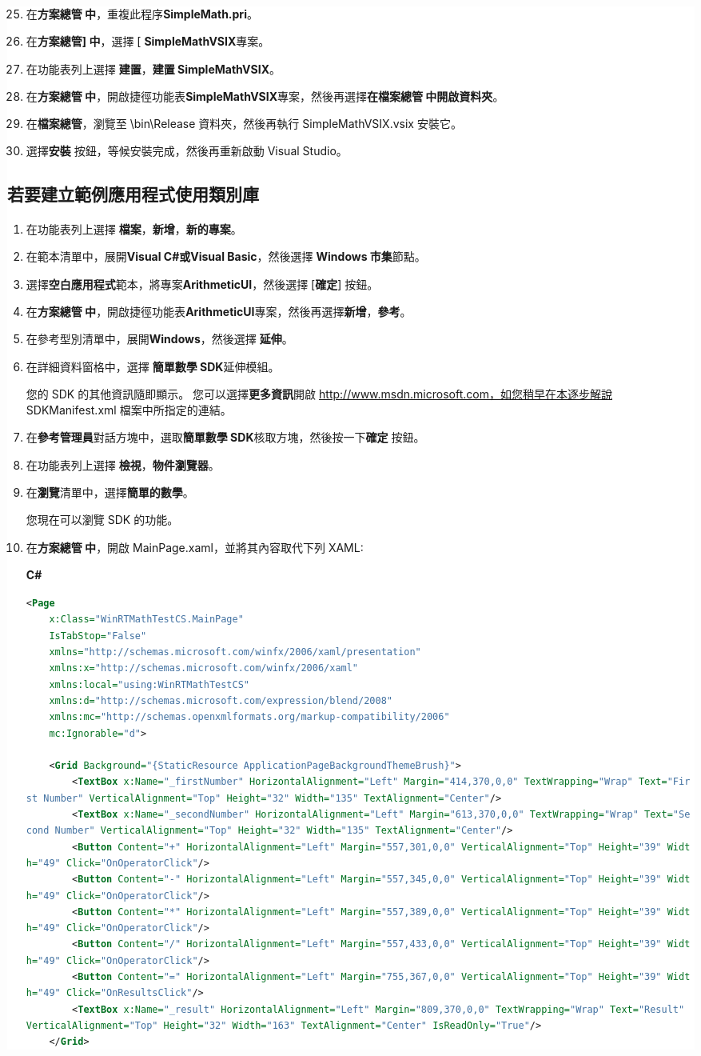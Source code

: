 25. 在**方案總管 中**，重複此程序**SimpleMath.pri**。  
  
26. 在**方案總管] 中**，選擇 [ **SimpleMathVSIX**專案。  
  
27. 在功能表列上選擇 **建置**，**建置 SimpleMathVSIX**。  
  
28. 在**方案總管 中**，開啟捷徑功能表**SimpleMathVSIX**專案，然後再選擇**在檔案總管 中開啟資料夾**。  
  
29. 在**檔案總管**，瀏覽至 \bin\Release 資料夾，然後再執行 SimpleMathVSIX.vsix 安裝它。  
  
30. 選擇**安裝** 按鈕，等候安裝完成，然後再重新啟動 Visual Studio。  
  
##  <a name="a-namecreatesamplea-to-create-a-sample-app-that-uses-the-class-library"></a><a name="createSample"></a>若要建立範例應用程式使用類別庫  
  
1.  在功能表列上選擇 **檔案**，**新增**，**新的專案**。  
  
2.  在範本清單中，展開**Visual C#**或**Visual Basic**，然後選擇  **Windows 市集**節點。  
  
3.  選擇**空白應用程式**範本，將專案**ArithmeticUI**，然後選擇 [**確定**] 按鈕。  
  
4.  在**方案總管 中**，開啟捷徑功能表**ArithmeticUI**專案，然後再選擇**新增**，**參考**。  
  
5.  在參考型別清單中，展開**Windows**，然後選擇 **延伸**。  
  
6.  在詳細資料窗格中，選擇 **簡單數學 SDK**延伸模組。  
  
     您的 SDK 的其他資訊隨即顯示。 您可以選擇**更多資訊**開啟 http://www.msdn.microsoft.com，如您稍早在本逐步解說 SDKManifest.xml 檔案中所指定的連結。  
  
7.  在**參考管理員**對話方塊中，選取**簡單數學 SDK**核取方塊，然後按一下**確定** 按鈕。  
  
8.  在功能表列上選擇 **檢視**，**物件瀏覽器**。  
  
9. 在**瀏覽**清單中，選擇**簡單的數學**。  
  
     您現在可以瀏覽 SDK 的功能。  
  
10. 在**方案總管 中**，開啟 MainPage.xaml，並將其內容取代下列 XAML:  

    **C#**
    ```xml
    <Page
        x:Class="WinRTMathTestCS.MainPage"
        IsTabStop="False"
        xmlns="http://schemas.microsoft.com/winfx/2006/xaml/presentation"
        xmlns:x="http://schemas.microsoft.com/winfx/2006/xaml"
        xmlns:local="using:WinRTMathTestCS"
        xmlns:d="http://schemas.microsoft.com/expression/blend/2008"
        xmlns:mc="http://schemas.openxmlformats.org/markup-compatibility/2006"
        mc:Ignorable="d">

        <Grid Background="{StaticResource ApplicationPageBackgroundThemeBrush}">
            <TextBox x:Name="_firstNumber" HorizontalAlignment="Left" Margin="414,370,0,0" TextWrapping="Wrap" Text="First Number" VerticalAlignment="Top" Height="32" Width="135" TextAlignment="Center"/>
            <TextBox x:Name="_secondNumber" HorizontalAlignment="Left" Margin="613,370,0,0" TextWrapping="Wrap" Text="Second Number" VerticalAlignment="Top" Height="32" Width="135" TextAlignment="Center"/>
            <Button Content="+" HorizontalAlignment="Left" Margin="557,301,0,0" VerticalAlignment="Top" Height="39" Width="49" Click="OnOperatorClick"/>
            <Button Content="-" HorizontalAlignment="Left" Margin="557,345,0,0" VerticalAlignment="Top" Height="39" Width="49" Click="OnOperatorClick"/>
            <Button Content="*" HorizontalAlignment="Left" Margin="557,389,0,0" VerticalAlignment="Top" Height="39" Width="49" Click="OnOperatorClick"/>
            <Button Content="/" HorizontalAlignment="Left" Margin="557,433,0,0" VerticalAlignment="Top" Height="39" Width="49" Click="OnOperatorClick"/>
            <Button Content="=" HorizontalAlignment="Left" Margin="755,367,0,0" VerticalAlignment="Top" Height="39" Width="49" Click="OnResultsClick"/>
            <TextBox x:Name="_result" HorizontalAlignment="Left" Margin="809,370,0,0" TextWrapping="Wrap" Text="Result" VerticalAlignment="Top" Height="32" Width="163" TextAlignment="Center" IsReadOnly="True"/>
        </Grid>